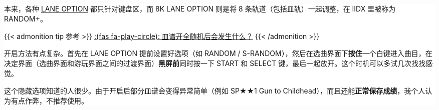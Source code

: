本来，各种 [LANE OPTION](#lane-option) 都只针对键盘区，而 8K LANE OPTION 则是将 8 条轨道（包括皿轨）一起调整，在 IIDX 里被称为 RANDOM+。

{{< admonition tip 参考 >}}
[:(fas fa-play-circle):  皿谱开全随机后会发生什么？](https://www.bilibili.com/video/BV1ns411V7Ze)
{{< /admonition >}}

开启方法有点复杂。首先在 LANE OPTION 提前设置好选项（如 RANDOM / S-RANDOM），然后在选曲界面下**按住**一个白键进入曲目，在决定界面（选曲界面和游玩界面之间的过渡界面）**黑屏前**同时按一下 START 和 SELECT 键，最后一起放开。这个时机可以多试几次找找感觉。

这个隐藏选项知道的人很少。由于开启后部分皿谱会变得异常简单（例如 SP★★1 Gun to Childhead），而且还能**正常保存成绩**，我个人认为有点作弊，不推荐使用。
